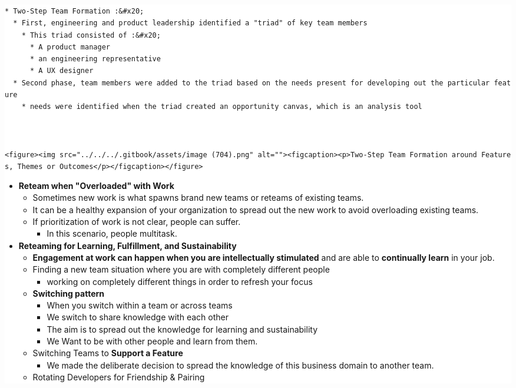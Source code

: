     * Two-Step Team Formation :&#x20;
      * First, engineering and product leadership identified a "triad" of key team members
        * This triad consisted of :&#x20;
          * A product manager
          * an engineering representative
          * A UX designer
      * Second phase, team members were added to the triad based on the needs present for developing out the particular feature
        * needs were identified when the triad created an opportunity canvas, which is an analysis tool



    <figure><img src="../../../.gitbook/assets/image (704).png" alt=""><figcaption><p>Two-Step Team Formation around Features, Themes or Outcomes</p></figcaption></figure>


* **Reteam when "Overloaded" with Work**
  * Sometimes new work is what spawns brand new teams or reteams of existing teams.
  * It can be a healthy expansion of your organization to spread out the new work to avoid overloading existing teams.&#x20;
  * If prioritization of work is not clear, people can suffer.&#x20;
    * In this scenario, people multitask.
* **Reteaming for Learning, Fulfillment, and Sustainability**
  * **Engagement at work can happen when you are intellectually stimulated** and are able to **continually learn** in your job.
  * Finding a new team situation where you are with completely different people
    * working on completely different things in order to refresh your focus
  * **Switching pattern**
    * When you switch within a team or across teams
    * We switch to share knowledge with each other
    * The aim is to spread out the knowledge for learning and sustainability
    * We Want to be with other people and learn from them.
  * Switching Teams to **Support a Feature**
    * We made the deliberate decision to spread the knowledge of this business domain to another team.
  * Rotating Developers for Friendship & Pairing